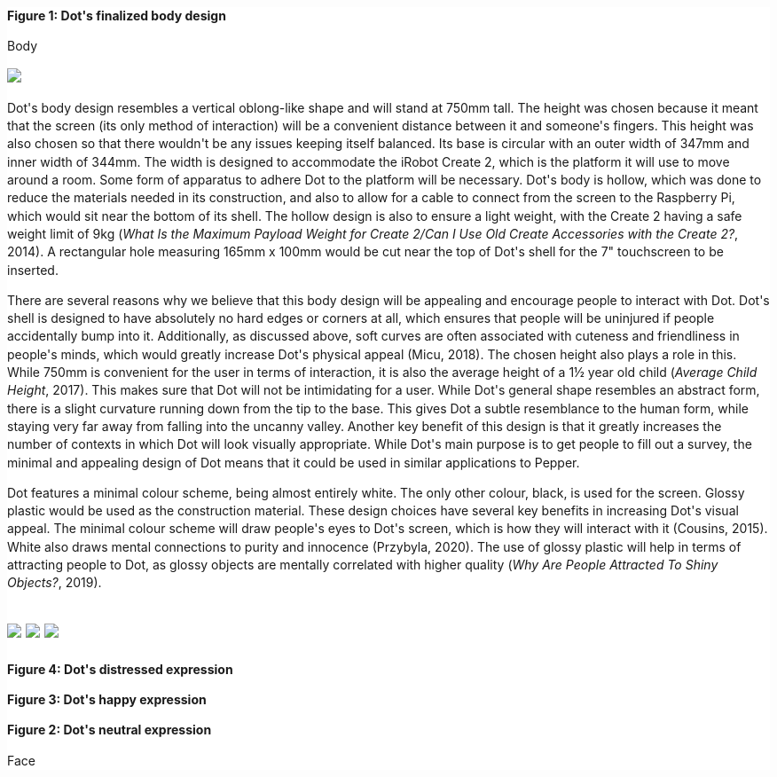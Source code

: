 **Figure 1: Dot&#39;s finalized body design**

Body

![](RackMultipart20201118-4-mxdhtg_html_bf188a0c317b99d9.png)

Dot&#39;s body design resembles a vertical oblong-like shape and will stand at 750mm tall. The height was chosen because it meant that the screen (its only method of interaction) will be a convenient distance between it and someone&#39;s fingers. This height was also chosen so that there wouldn&#39;t be any issues keeping itself balanced. Its base is circular with an outer width of 347mm and inner width of 344mm. The width is designed to accommodate the iRobot Create 2, which is the platform it will use to move around a room. Some form of apparatus to adhere Dot to the platform will be necessary. Dot&#39;s body is hollow, which was done to reduce the materials needed in its construction, and also to allow for a cable to connect from the screen to the Raspberry Pi, which would sit near the bottom of its shell. The hollow design is also to ensure a light weight, with the Create 2 having a safe weight limit of 9kg (_What Is the Maximum Payload Weight for Create 2/Can I Use Old Create Accessories with the Create 2?_, 2014). A rectangular hole measuring 165mm x 100mm would be cut near the top of Dot&#39;s shell for the 7&quot; touchscreen to be inserted.

There are several reasons why we believe that this body design will be appealing and encourage people to interact with Dot. Dot&#39;s shell is designed to have absolutely no hard edges or corners at all, which ensures that people will be uninjured if people accidentally bump into it. Additionally, as discussed above, soft curves are often associated with cuteness and friendliness in people&#39;s minds, which would greatly increase Dot&#39;s physical appeal (Micu, 2018). The chosen height also plays a role in this. While 750mm is convenient for the user in terms of interaction, it is also the average height of a 1½ year old child (_Average Child Height_, 2017). This makes sure that Dot will not be intimidating for a user. While Dot&#39;s general shape resembles an abstract form, there is a slight curvature running down from the tip to the base. This gives Dot a subtle resemblance to the human form, while staying very far away from falling into the uncanny valley. Another key benefit of this design is that it greatly increases the number of contexts in which Dot will look visually appropriate. While Dot&#39;s main purpose is to get people to fill out a survey, the minimal and appealing design of Dot means that it could be used in similar applications to Pepper.

Dot features a minimal colour scheme, being almost entirely white. The only other colour, black, is used for the screen. Glossy plastic would be used as the construction material. These design choices have several key benefits in increasing Dot&#39;s visual appeal. The minimal colour scheme will draw people&#39;s eyes to Dot&#39;s screen, which is how they will interact with it (Cousins, 2015). White also draws mental connections to purity and innocence (Przybyla, 2020). The use of glossy plastic will help in terms of attracting people to Dot, as glossy objects are mentally correlated with higher quality (_Why Are People Attracted To Shiny Objects?_, 2019).

## ![](RackMultipart20201118-4-mxdhtg_html_7b232063af6e3eeb.gif) ![](RackMultipart20201118-4-mxdhtg_html_bd71800aa5033e2.gif) ![](RackMultipart20201118-4-mxdhtg_html_1c517a6965a75694.gif)

**Figure 4: Dot&#39;s distressed expression**

**Figure 3: Dot&#39;s happy expression**

**Figure 2: Dot&#39;s neutral expression**

Face
